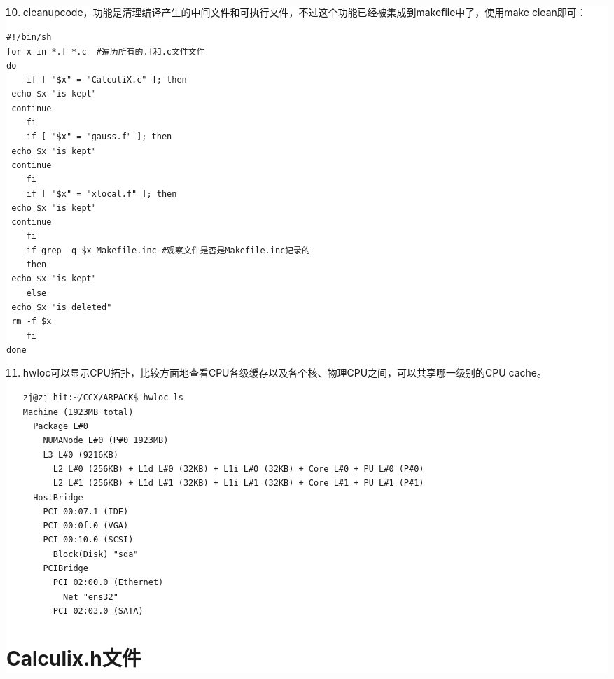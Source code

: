    ```perl
   ```

10. cleanupcode，功能是清理编译产生的中间文件和可执行文件，不过这个功能已经被集成到makefile中了，使用make clean即可：

   ```shell
   #!/bin/sh
   for x in *.f *.c  #遍历所有的.f和.c文件文件
   do
       if [ "$x" = "CalculiX.c" ]; then
   	echo $x "is kept"
   	continue
       fi
       if [ "$x" = "gauss.f" ]; then
   	echo $x "is kept"
   	continue
       fi
       if [ "$x" = "xlocal.f" ]; then
   	echo $x "is kept"
   	continue
       fi
       if grep -q $x Makefile.inc #观察文件是否是Makefile.inc记录的
       then
   	echo $x "is kept"
       else
   	echo $x "is deleted"
   	rm -f $x
       fi
   done
   ```

11. hwloc可以显示CPU拓扑，比较方面地查看CPU各级缓存以及各个核、物理CPU之间，可以共享哪一级别的CPU cache。

    ```shell
    zj@zj-hit:~/CCX/ARPACK$ hwloc-ls
    Machine (1923MB total)
      Package L#0
        NUMANode L#0 (P#0 1923MB)
        L3 L#0 (9216KB)
          L2 L#0 (256KB) + L1d L#0 (32KB) + L1i L#0 (32KB) + Core L#0 + PU L#0 (P#0)
          L2 L#1 (256KB) + L1d L#1 (32KB) + L1i L#1 (32KB) + Core L#1 + PU L#1 (P#1)
      HostBridge
        PCI 00:07.1 (IDE)
        PCI 00:0f.0 (VGA)
        PCI 00:10.0 (SCSI)
          Block(Disk) "sda"
        PCIBridge
          PCI 02:00.0 (Ethernet)
            Net "ens32"
          PCI 02:03.0 (SATA)
    ```

# Calculix.h文件
